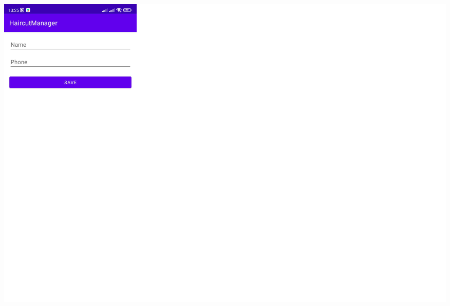   <img src="https://github.com/sangdepzaiaa/HairCutManager/blob/master/HaircutManager/app/src/main/screenshots/533042c79f402a1e7351.jpg" width=30% height=30%/>
